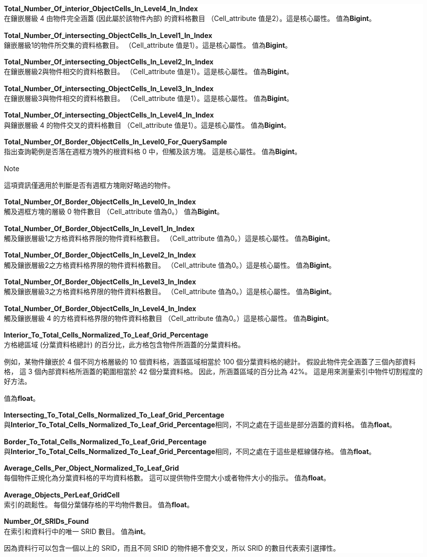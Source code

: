  **Total_Number_Of_interior_ObjectCells_In_Level4_In_Index**  
 在鑲嵌層級 4 由物件完全涵蓋 (因此屬於該物件內部) 的資料格數目  （Cell_attribute 值是2）。這是核心屬性。 值為**Bigint**。  
  
 **Total_Number_Of_intersecting_ObjectCells_In_Level1_In_Index**  
 鑲嵌層級1的物件所交集的資料格數目。 （Cell_attribute 值是1）。這是核心屬性。 值為**Bigint**。  
  
 **Total_Number_Of_intersecting_ObjectCells_In_Level2_In_Index**  
 在鑲嵌層級2與物件相交的資料格數目。 （Cell_attribute 值是1）。這是核心屬性。 值為**Bigint**。  
  
 **Total_Number_Of_intersecting_ObjectCells_In_Level3_In_Index**  
 在鑲嵌層級3與物件相交的資料格數目。 （Cell_attribute 值是1）。這是核心屬性。 值為**Bigint**。  
  
 **Total_Number_Of_intersecting_ObjectCells_In_Level4_In_Index**  
 與鑲嵌層級 4 的物件交叉的資料格數目  （Cell_attribute 值是1）。這是核心屬性。 值為**Bigint**。  
  
 **Total_Number_Of_Border_ObjectCells_In_Level0_For_QuerySample**  
 指出查詢範例是否落在週框方塊外的根資料格 0 中，但觸及該方塊。 這是核心屬性。 值為**Bigint**。  
  
> [!NOTE]  
>  這項資訊僅適用於判斷是否有週框方塊剛好略過的物件。  
  
 **Total_Number_Of_Border_ObjectCells_In_Level0_In_Index**  
 觸及週框方塊的層級 0 物件數目  （Cell_attribute 值為0。） 值為**Bigint**。  
  
 **Total_Number_Of_Border_ObjectCells_In_Level1_In_Index**  
 觸及鑲嵌層級1之方格資料格界限的物件資料格數目。 （Cell_attribute 值為0。）這是核心屬性。 值為**Bigint**。  
  
 **Total_Number_Of_Border_ObjectCells_In_Level2_In_Index**  
 觸及鑲嵌層級2之方格資料格界限的物件資料格數目。 （Cell_attribute 值為0。）這是核心屬性。 值為**Bigint**。  
  
 **Total_Number_Of_Border_ObjectCells_In_Level3_In_Index**  
 觸及鑲嵌層級3之方格資料格界限的物件資料格數目。 （Cell_attribute 值為0。）這是核心屬性。 值為**Bigint**。  
  
 **Total_Number_Of_Border_ObjectCells_In_Level4_In_Index**  
 觸及鑲嵌層級 4 的方格資料格界限的物件資料格數目  （Cell_attribute 值為0。）這是核心屬性。 值為**Bigint**。  
  
 **Interior_To_Total_Cells_Normalized_To_Leaf_Grid_Percentage**  
 方格總區域 (分葉資料格總計) 的百分比，此方格包含物件所涵蓋的分葉資料格。  
  
 例如，某物件鑲嵌於 4 個不同方格層級的 10 個資料格，涵蓋區域相當於 100 個分葉資料格的總計。 假設此物件完全涵蓋了三個內部資料格， 這 3 個內部資料格所涵蓋的範圍相當於 42 個分葉資料格。 因此，所涵蓋區域的百分比為 42%。 這是用來測量索引中物件切割程度的好方法。  
  
 值為**float**。  
  
 **Intersecting_To_Total_Cells_Normalized_To_Leaf_Grid_Percentage**  
 與**Interior_To_Total_Cells_Normalized_To_Leaf_Grid_Percentage**相同，不同之處在于這些是部分涵蓋的資料格。 值為**float**。  
  
 **Border_To_Total_Cells_Normalized_To_Leaf_Grid_Percentage**  
 與**Interior_To_Total_Cells_Normalized_To_Leaf_Grid_Percentage**相同，不同之處在于這些是框線儲存格。 值為**float**。  
  
 **Average_Cells_Per_Object_Normalized_To_Leaf_Grid**  
 每個物件正規化為分葉資料格的平均資料格數。 這可以提供物件空間大小或者物件大小的指示。 值為**float**。  
  
 **Average_Objects_PerLeaf_GridCell**  
 索引的疏鬆性。 每個分葉儲存格的平均物件數目。 值為**float**。  
  
 **Number_Of_SRIDs_Found**  
 在索引和資料行中的唯一 SRID 數目。 值為**int**。  
  
 因為資料行可以包含一個以上的 SRID，而且不同 SRID 的物件絕不會交叉，所以 SRID 的數目代表索引選擇性。  
  